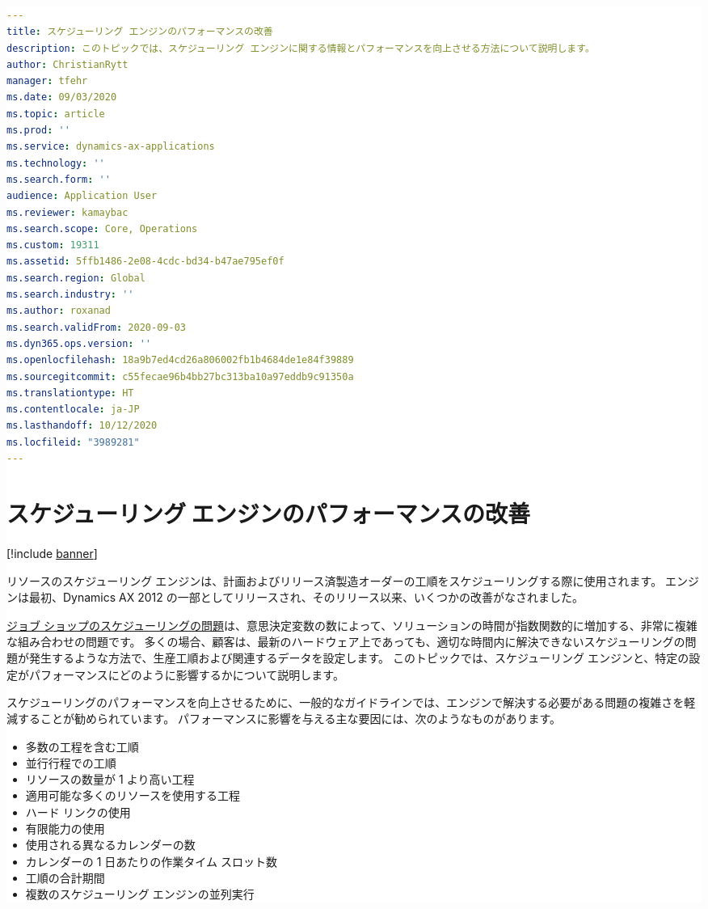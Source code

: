 ```yaml
---
title: スケジューリング エンジンのパフォーマンスの改善
description: このトピックでは、スケジューリング エンジンに関する情報とパフォーマンスを向上させる方法について説明します。
author: ChristianRytt
manager: tfehr
ms.date: 09/03/2020
ms.topic: article
ms.prod: ''
ms.service: dynamics-ax-applications
ms.technology: ''
ms.search.form: ''
audience: Application User
ms.reviewer: kamaybac
ms.search.scope: Core, Operations
ms.custom: 19311
ms.assetid: 5ffb1486-2e08-4cdc-bd34-b47ae795ef0f
ms.search.region: Global
ms.search.industry: ''
ms.author: roxanad
ms.search.validFrom: 2020-09-03
ms.dyn365.ops.version: ''
ms.openlocfilehash: 18a9b7ed4cd26a806002fb1b4684de1e84f39889
ms.sourcegitcommit: c55fecae96b4bb27bc313ba10a97eddb9c91350a
ms.translationtype: HT
ms.contentlocale: ja-JP
ms.lasthandoff: 10/12/2020
ms.locfileid: "3989281"
---
```

# <a name="improve-scheduling-engine-performance"></a>スケジューリング エンジンのパフォーマンスの改善

[!include [banner](../includes/banner.md)]

リソースのスケジューリング エンジンは、計画およびリリース済製造オーダーの工順をスケジューリングする際に使用されます。 エンジンは最初、Dynamics AX 2012 の一部としてリリースされ、そのリリース以来、いくつかの改善がなされました。

[ジョブ ショップのスケジューリングの問題](https://en.wikipedia.org/wiki/Job_shop_scheduling)は、意思決定変数の数によって、ソリューションの時間が指数関数的に増加する、非常に複雑な組み合わせの問題です。 多くの場合、顧客は、最新のハードウェア上であっても、適切な時間内に解決できないスケジューリングの問題が発生するような方法で、生産工順および関連するデータを設定します。 このトピックでは、スケジューリング エンジンと、特定の設定がパフォーマンスにどのように影響するかについて説明します。

スケジューリングのパフォーマンスを向上させるために、一般的なガイドラインでは、エンジンで解決する必要がある問題の複雑さを軽減することが勧められています。 パフォーマンスに影響を与える主な要因には、次のようなものがあります。

- 多数の工程を含む工順
- 並行行程での工順
- リソースの数量が 1 より高い工程
- 適用可能な多くのリソースを使用する工程
- ハード リンクの使用
- 有限能力の使用
- 使用される異なるカレンダーの数
- カレンダーの 1 日あたりの作業タイム スロット数
- 工順の合計期間
- 複数のスケジューリング エンジンの並列実行

